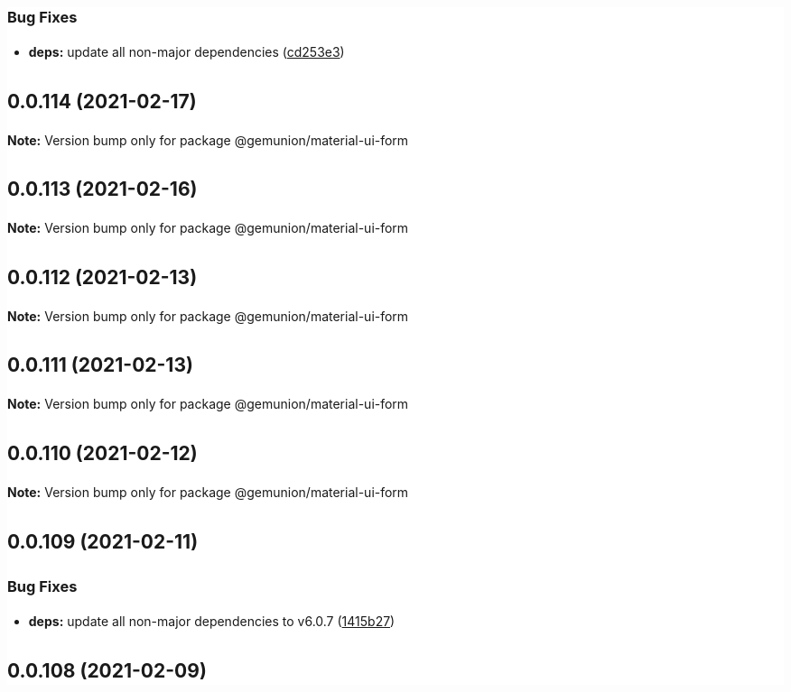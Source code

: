 
### Bug Fixes

* **deps:** update all non-major dependencies ([cd253e3](https://github.com/memoryOS/material-ui/commit/cd253e33056ed29e14e38692f5869b611e380027))





## 0.0.114 (2021-02-17)

**Note:** Version bump only for package @gemunion/material-ui-form





## 0.0.113 (2021-02-16)

**Note:** Version bump only for package @gemunion/material-ui-form





## 0.0.112 (2021-02-13)

**Note:** Version bump only for package @gemunion/material-ui-form





## 0.0.111 (2021-02-13)

**Note:** Version bump only for package @gemunion/material-ui-form





## 0.0.110 (2021-02-12)

**Note:** Version bump only for package @gemunion/material-ui-form





## 0.0.109 (2021-02-11)


### Bug Fixes

* **deps:** update all non-major dependencies to v6.0.7 ([1415b27](https://github.com/memoryOS/material-ui/commit/1415b270b8e2b3fb6590d00b343e2c2f6fe39c99))





## 0.0.108 (2021-02-09)
